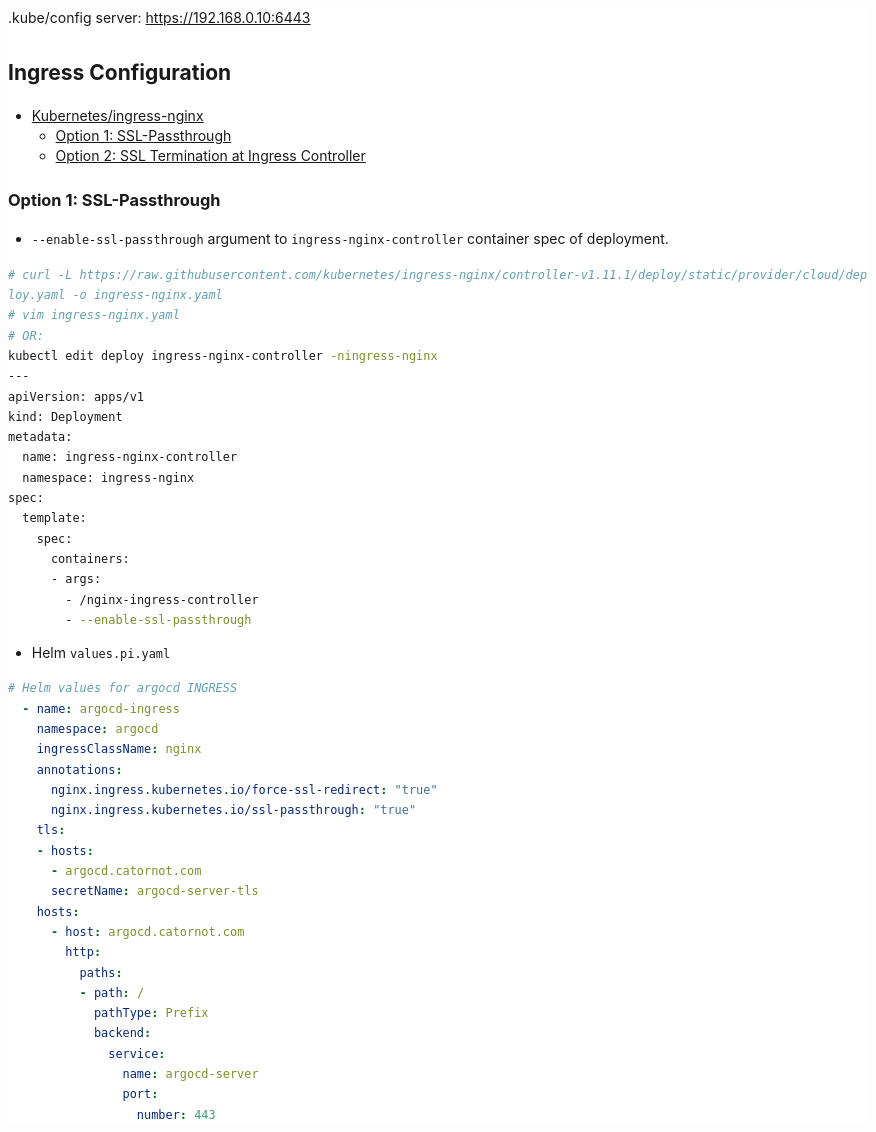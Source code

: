 .kube/config
    server: https://192.168.0.10:6443

## Ingress Configuration

- [Kubernetes/ingress-nginx](https://argo-cd.readthedocs.io/en/stable/operator-manual/ingress/#kubernetesingress-nginx)
    - [Option 1: SSL-Passthrough](https://argo-cd.readthedocs.io/en/stable/operator-manual/ingress/#option-1-ssl-passthrough)
    - [Option 2: SSL Termination at Ingress Controller](https://argo-cd.readthedocs.io/en/stable/operator-manual/ingress/#option-2-ssl-termination-at-ingress-controller)

### Option 1: SSL-Passthrough

- `--enable-ssl-passthrough` argument to `ingress-nginx-controller` container spec of deployment.

```sh
# curl -L https://raw.githubusercontent.com/kubernetes/ingress-nginx/controller-v1.11.1/deploy/static/provider/cloud/deploy.yaml -o ingress-nginx.yaml
# vim ingress-nginx.yaml
# OR:
kubectl edit deploy ingress-nginx-controller -ningress-nginx
---
apiVersion: apps/v1
kind: Deployment
metadata:
  name: ingress-nginx-controller
  namespace: ingress-nginx
spec:
  template:
    spec:
      containers:
      - args:
        - /nginx-ingress-controller
        - --enable-ssl-passthrough
```

- Helm `values.pi.yaml`

```yaml
# Helm values for argocd INGRESS
  - name: argocd-ingress
    namespace: argocd
    ingressClassName: nginx
    annotations:
      nginx.ingress.kubernetes.io/force-ssl-redirect: "true"
      nginx.ingress.kubernetes.io/ssl-passthrough: "true"
    tls:
    - hosts:
      - argocd.catornot.com
      secretName: argocd-server-tls
    hosts:
      - host: argocd.catornot.com
        http:
          paths:
          - path: /
            pathType: Prefix
            backend:
              service:
                name: argocd-server
                port:
                  number: 443
```
